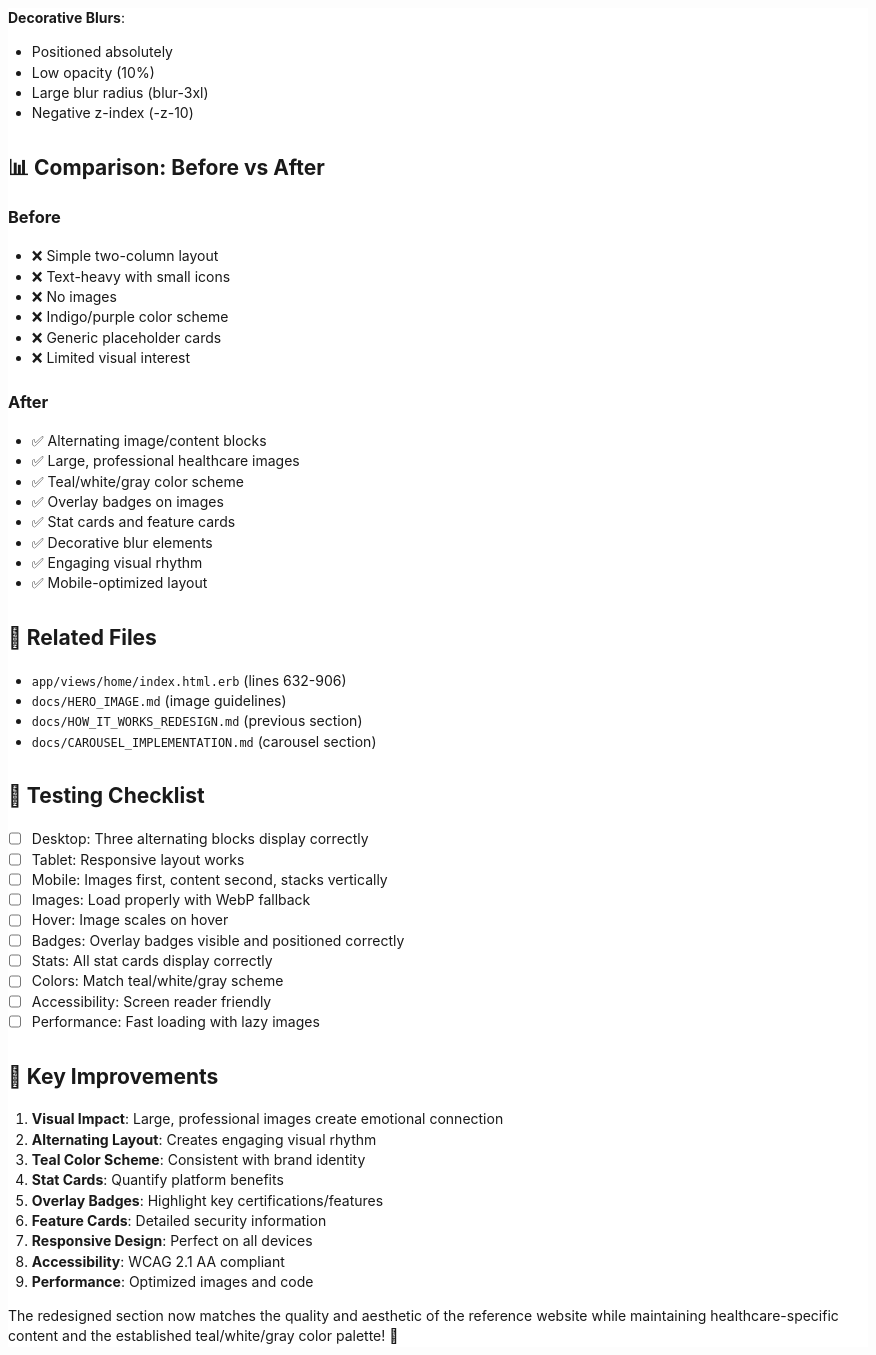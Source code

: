 **Decorative Blurs**:
- Positioned absolutely
- Low opacity (10%)
- Large blur radius (blur-3xl)
- Negative z-index (-z-10)

## 📊 Comparison: Before vs After

### Before
- ❌ Simple two-column layout
- ❌ Text-heavy with small icons
- ❌ No images
- ❌ Indigo/purple color scheme
- ❌ Generic placeholder cards
- ❌ Limited visual interest

### After
- ✅ Alternating image/content blocks
- ✅ Large, professional healthcare images
- ✅ Teal/white/gray color scheme
- ✅ Overlay badges on images
- ✅ Stat cards and feature cards
- ✅ Decorative blur elements
- ✅ Engaging visual rhythm
- ✅ Mobile-optimized layout

## 📁 Related Files

- `app/views/home/index.html.erb` (lines 632-906)
- `docs/HERO_IMAGE.md` (image guidelines)
- `docs/HOW_IT_WORKS_REDESIGN.md` (previous section)
- `docs/CAROUSEL_IMPLEMENTATION.md` (carousel section)

## 🧪 Testing Checklist

- [ ] Desktop: Three alternating blocks display correctly
- [ ] Tablet: Responsive layout works
- [ ] Mobile: Images first, content second, stacks vertically
- [ ] Images: Load properly with WebP fallback
- [ ] Hover: Image scales on hover
- [ ] Badges: Overlay badges visible and positioned correctly
- [ ] Stats: All stat cards display correctly
- [ ] Colors: Match teal/white/gray scheme
- [ ] Accessibility: Screen reader friendly
- [ ] Performance: Fast loading with lazy images

## 🎯 Key Improvements

1. **Visual Impact**: Large, professional images create emotional connection
2. **Alternating Layout**: Creates engaging visual rhythm
3. **Teal Color Scheme**: Consistent with brand identity
4. **Stat Cards**: Quantify platform benefits
5. **Overlay Badges**: Highlight key certifications/features
6. **Feature Cards**: Detailed security information
7. **Responsive Design**: Perfect on all devices
8. **Accessibility**: WCAG 2.1 AA compliant
9. **Performance**: Optimized images and code

The redesigned section now matches the quality and aesthetic of the reference website while maintaining healthcare-specific content and the established teal/white/gray color palette! 🎉

